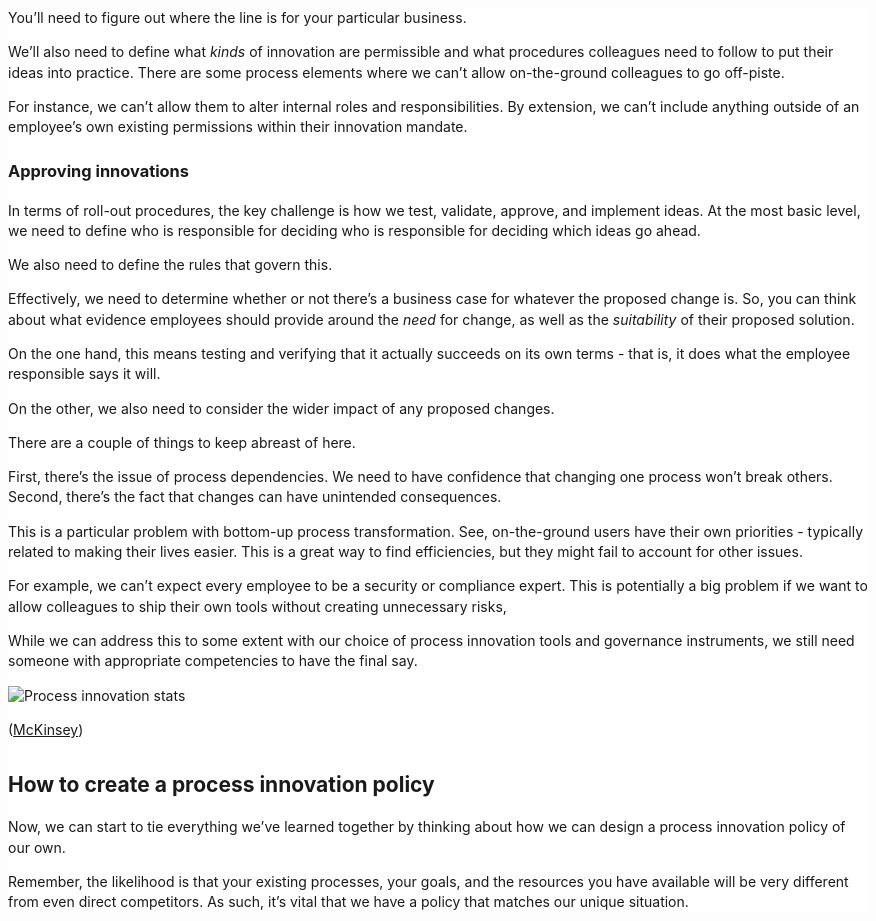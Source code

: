 You’ll need to figure out where the line is for your particular business.

We’ll also need to define what *kinds* of innovation are permissible and what procedures colleagues need to follow to put their ideas into practice. There are some process elements where we can’t allow on-the-ground colleagues to go off-piste.

For instance, we can’t allow them to alter internal roles and responsibilities. By extension, we can’t include anything outside of an employee’s own existing permissions within their innovation mandate.

### Approving innovations

In terms of roll-out procedures, the key challenge is how we test, validate, approve, and implement ideas. At the most basic level, we need to define who is responsible for deciding who is responsible for deciding which ideas go ahead.

We also need to define the rules that govern this.

Effectively, we need to determine whether or not there’s a business case for whatever the proposed change is. So, you can think about what evidence employees should provide around the *need* for change, as well as the *suitability* of their proposed solution.

On the one hand, this means testing and verifying that it actually succeeds on its own terms - that is, it does what the employee responsible says it will. 

On the other, we also need to consider the wider impact of any proposed changes.

There are a couple of things to keep abreast of here. 

First, there’s the issue of process dependencies. We need to have confidence that changing one process won’t break others. Second, there’s the fact that changes can have unintended consequences.

This is a particular problem with bottom-up process transformation. See, on-the-ground users have their own priorities - typically related to making their lives easier. This is a great way to find efficiencies, but they might fail to account for other issues.

For example, we can’t expect every employee to be a security or compliance expert. This is potentially a big problem if we want to allow colleagues to ship their own tools without creating unnecessary risks,

While we can address this to some extent with our choice of process innovation tools and governance instruments, we still need someone with appropriate competencies to have the final say.

![Process innovation stats](https://res.cloudinary.com/daog6scxm/image/upload/v1681719117/cms/No_value_tasks_https___www.mckinsey.com_capabilities_mckinsey-digital_our-insights_designing-data-governance-that-delivers-value_ibnyhp.webp "Process innovation stats")

([McKinsey](https://www.mckinsey.com/capabilities/mckinsey-digital/our-insights/designing-data-governance-that-delivers-value))

## How to create a process innovation policy

Now, we can start to tie everything we’ve learned together by thinking about how we can design a process innovation policy of our own. 

Remember, the likelihood is that your existing processes, your goals, and the resources you have available will be very different from even direct competitors. As such, it’s vital that we have a policy that matches our unique situation.
